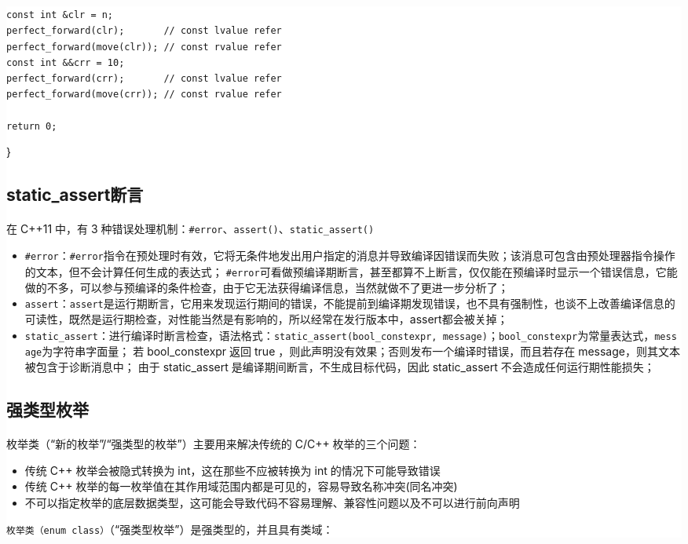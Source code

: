     const int &clr = n;
    perfect_forward(clr);       // const lvalue refer
    perfect_forward(move(clr)); // const rvalue refer
    const int &&crr = 10;
    perfect_forward(crr);       // const lvalue refer
    perfect_forward(move(crr)); // const rvalue refer

    return 0;
}
</script></code></pre>

<pre><code class="language-cpp line-numbers"><script type="text/plain"># root @ arch in ~/work on git:master x [20:06:39]
$ g++ a.cpp

# root @ arch in ~/work on git:master x [20:06:51]
$ ./a.out
lvalue refer
rvalue refer
rvalue refer
const lvalue refer
const rvalue refer
const lvalue refer
const rvalue refer
</script></code></pre>


## static_assert断言
在 C++11 中，有 3 种错误处理机制：`#error`、`assert()`、`static_assert()`
- `#error`：`#error`指令在预处理时有效，它将无条件地发出用户指定的消息并导致编译因错误而失败；该消息可包含由预处理器指令操作的文本，但不会计算任何生成的表达式；
`#error`可看做预编译期断言，甚至都算不上断言，仅仅能在预编译时显示一个错误信息，它能做的不多，可以参与预编译的条件检查，由于它无法获得编译信息，当然就做不了更进一步分析了；
- `assert`：`assert`是运行期断言，它用来发现运行期间的错误，不能提前到编译期发现错误，也不具有强制性，也谈不上改善编译信息的可读性，既然是运行期检查，对性能当然是有影响的，所以经常在发行版本中，assert都会被关掉；
- `static_assert`：进行编译时断言检查，语法格式：`static_assert(bool_constexpr, message)`；`bool_constexpr`为常量表达式，`message`为字符串字面量；
若 bool_constexpr 返回 true ，则此声明没有效果；否则发布一个编译时错误，而且若存在 message，则其文本被包含于诊断消息中；
由于 static_assert 是编译期间断言，不生成目标代码，因此 static_assert 不会造成任何运行期性能损失；

## 强类型枚举
枚举类（“新的枚举”/“强类型的枚举”）主要用来解决传统的 C/C++ 枚举的三个问题：
- 传统 C++ 枚举会被隐式转换为 int，这在那些不应被转换为 int 的情况下可能导致错误
- 传统 C++ 枚举的每一枚举值在其作用域范围内都是可见的，容易导致名称冲突(同名冲突)
- 不可以指定枚举的底层数据类型，这可能会导致代码不容易理解、兼容性问题以及不可以进行前向声明


`枚举类（enum class）`（“强类型枚举”）是强类型的，并且具有类域：
<pre><code class="language-cpp line-numbers"><script type="text/plain">#include <iostream>

using namespace std;

enum class week : char {    // 指明底层数据类型为char
    Mon,
    Tues,
    Wed,
    Thur,
    Fri,
    Sat,
    Sun
};
